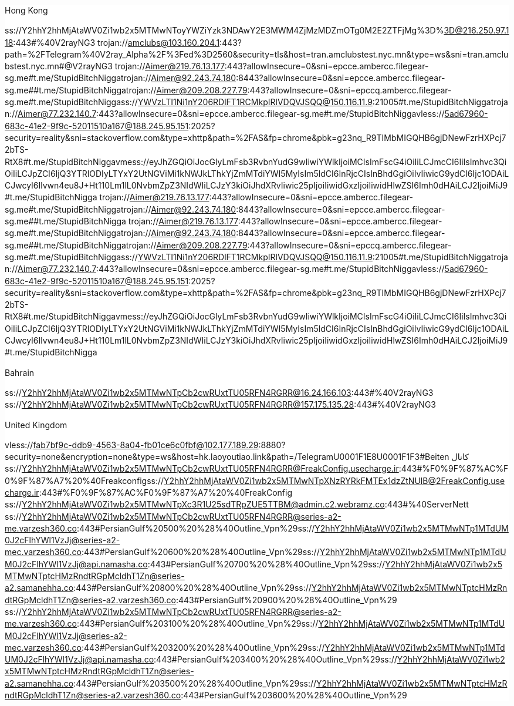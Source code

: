 Hong Kong

ss://Y2hhY2hhMjAtaWV0Zi1wb2x5MTMwNToyYWZiYzk3NDAwY2E3MWM4ZjMzMDZmOTg0M2E2ZTFjMg%3D%3D@216.250.97.118:443#%40V2rayNG3
trojan://amclubs@103.160.204.1:443?path=%2FTelegram%40V2ray_Alpha%2F%3Fed%3D2560&security=tls&host=tran.amclubstest.nyc.mn&type=ws&sni=tran.amclubstest.nyc.mn#@V2rayNG3
trojan://Aimer@219.76.13.177:443?allowInsecure=0&sni=epcce.ambercc.filegear-sg.me#t.me/StupidBitchNiggatrojan://Aimer@92.243.74.180:8443?allowInsecure=0&sni=epcce.ambercc.filegear-sg.me##t.me/StupidBitchNiggatrojan://Aimer@209.208.227.79:443?allowInsecure=0&sni=epccq.ambercc.filegear-sg.me#t.me/StupidBitchNiggass://YWVzLTI1Ni1nY206RDlFT1RCMkpIRlVDQVJSQQ@150.116.11.9:21005#t.me/StupidBitchNiggatrojan://Aimer@77.232.140.7:443?allowInsecure=0&sni=epcce.ambercc.filegear-sg.me#t.me/StupidBitchNiggavless://5ad67960-683c-41e2-9f9c-52011510a167@188.245.95.151:2025?security=reality&sni=stackoverflow.com&type=xhttp&path=%2FAS&fp=chrome&pbk=g23nq_R9TIMbMIGQHB6gjDNewFzrHXPcj72bTS-RtX8#t.me/StupidBitchNiggavmess://eyJhZGQiOiJocGlyLmFsb3RvbnYudG9wIiwiYWlkIjoiMCIsImFscG4iOiIiLCJmcCI6IiIsImhvc3QiOiIiLCJpZCI6IjQ3YTRlODIyLTYxY2UtNGViMi1kNWJkLThkYjZmMTdiYWI5MyIsIm5ldCI6InRjcCIsInBhdGgiOiIvIiwicG9ydCI6Ijc1ODAiLCJwcyI6Ilvwn4eu8J+Ht110Lm1lL0NvbmZpZ3NIdWIiLCJzY3kiOiJhdXRvIiwic25pIjoiIiwidGxzIjoiIiwidHlwZSI6Imh0dHAiLCJ2IjoiMiJ9#t.me/StupidBitchNigga
trojan://Aimer@219.76.13.177:443?allowInsecure=0&sni=epcce.ambercc.filegear-sg.me#t.me/StupidBitchNiggatrojan://Aimer@92.243.74.180:8443?allowInsecure=0&sni=epcce.ambercc.filegear-sg.me##t.me/StupidBitchNigga
trojan://Aimer@219.76.13.177:443?allowInsecure=0&sni=epcce.ambercc.filegear-sg.me#t.me/StupidBitchNiggatrojan://Aimer@92.243.74.180:8443?allowInsecure=0&sni=epcce.ambercc.filegear-sg.me##t.me/StupidBitchNiggatrojan://Aimer@209.208.227.79:443?allowInsecure=0&sni=epccq.ambercc.filegear-sg.me#t.me/StupidBitchNiggass://YWVzLTI1Ni1nY206RDlFT1RCMkpIRlVDQVJSQQ@150.116.11.9:21005#t.me/StupidBitchNiggatrojan://Aimer@77.232.140.7:443?allowInsecure=0&sni=epcce.ambercc.filegear-sg.me#t.me/StupidBitchNiggavless://5ad67960-683c-41e2-9f9c-52011510a167@188.245.95.151:2025?security=reality&sni=stackoverflow.com&type=xhttp&path=%2FAS&fp=chrome&pbk=g23nq_R9TIMbMIGQHB6gjDNewFzrHXPcj72bTS-RtX8#t.me/StupidBitchNiggavmess://eyJhZGQiOiJocGlyLmFsb3RvbnYudG9wIiwiYWlkIjoiMCIsImFscG4iOiIiLCJmcCI6IiIsImhvc3QiOiIiLCJpZCI6IjQ3YTRlODIyLTYxY2UtNGViMi1kNWJkLThkYjZmMTdiYWI5MyIsIm5ldCI6InRjcCIsInBhdGgiOiIvIiwicG9ydCI6Ijc1ODAiLCJwcyI6Ilvwn4eu8J+Ht110Lm1lL0NvbmZpZ3NIdWIiLCJzY3kiOiJhdXRvIiwic25pIjoiIiwidGxzIjoiIiwidHlwZSI6Imh0dHAiLCJ2IjoiMiJ9#t.me/StupidBitchNigga

Bahrain

ss://Y2hhY2hhMjAtaWV0Zi1wb2x5MTMwNTpCb2cwRUxtTU05RFN4RGRR@16.24.166.103:443#%40V2rayNG3
ss://Y2hhY2hhMjAtaWV0Zi1wb2x5MTMwNTpCb2cwRUxtTU05RFN4RGRR@157.175.135.28:443#%40V2rayNG3

United Kingdom

vless://fab7bf9c-ddb9-4563-8a04-fb01ce6c0fbf@102.177.189.29:8880?security=none&encryption=none&type=ws&host=hk.laoyoutiao.link&path=/TelegramU0001F1E8U0001F1F3#Beiten کانال
ss://Y2hhY2hhMjAtaWV0Zi1wb2x5MTMwNTpCb2cwRUxtTU05RFN4RGRR@FreakConfig.usecharge.ir:443#%F0%9F%87%AC%F0%9F%87%A7%20%40Freakconfigss://Y2hhY2hhMjAtaWV0Zi1wb2x5MTMwNTpXNzRYRkFMTEx1dzZtNUlB@2FreakConfig.usecharge.ir:443#%F0%9F%87%AC%F0%9F%87%A7%20%40FreakConfig
ss://Y2hhY2hhMjAtaWV0Zi1wb2x5MTMwNTpXc3R1U25sdTRpZUE5TTBM@admin.c2.webramz.co:443#%40ServerNett
ss://Y2hhY2hhMjAtaWV0Zi1wb2x5MTMwNTpCb2cwRUxtTU05RFN4RGRR@series-a2-me.varzesh360.co:443#PersianGulf%20500%20%28%40Outline_Vpn%29ss://Y2hhY2hhMjAtaWV0Zi1wb2x5MTMwNTp1MTdUM0J2cFlhYWl1VzJj@series-a2-mec.varzesh360.co:443#PersianGulf%20600%20%28%40Outline_Vpn%29ss://Y2hhY2hhMjAtaWV0Zi1wb2x5MTMwNTp1MTdUM0J2cFlhYWl1VzJj@api.namasha.co:443#PersianGulf%20700%20%28%40Outline_Vpn%29ss://Y2hhY2hhMjAtaWV0Zi1wb2x5MTMwNTptcHMzRndtRGpMcldhT1Zn@series-a2.samanehha.co:443#PersianGulf%20800%20%28%40Outline_Vpn%29ss://Y2hhY2hhMjAtaWV0Zi1wb2x5MTMwNTptcHMzRndtRGpMcldhT1Zn@series-a2.varzesh360.co:443#PersianGulf%20900%20%28%40Outline_Vpn%29
ss://Y2hhY2hhMjAtaWV0Zi1wb2x5MTMwNTpCb2cwRUxtTU05RFN4RGRR@series-a2-me.varzesh360.co:443#PersianGulf%203100%20%28%40Outline_Vpn%29ss://Y2hhY2hhMjAtaWV0Zi1wb2x5MTMwNTp1MTdUM0J2cFlhYWl1VzJj@series-a2-mec.varzesh360.co:443#PersianGulf%203200%20%28%40Outline_Vpn%29ss://Y2hhY2hhMjAtaWV0Zi1wb2x5MTMwNTp1MTdUM0J2cFlhYWl1VzJj@api.namasha.co:443#PersianGulf%203400%20%28%40Outline_Vpn%29ss://Y2hhY2hhMjAtaWV0Zi1wb2x5MTMwNTptcHMzRndtRGpMcldhT1Zn@series-a2.samanehha.co:443#PersianGulf%203500%20%28%40Outline_Vpn%29ss://Y2hhY2hhMjAtaWV0Zi1wb2x5MTMwNTptcHMzRndtRGpMcldhT1Zn@series-a2.varzesh360.co:443#PersianGulf%203600%20%28%40Outline_Vpn%29